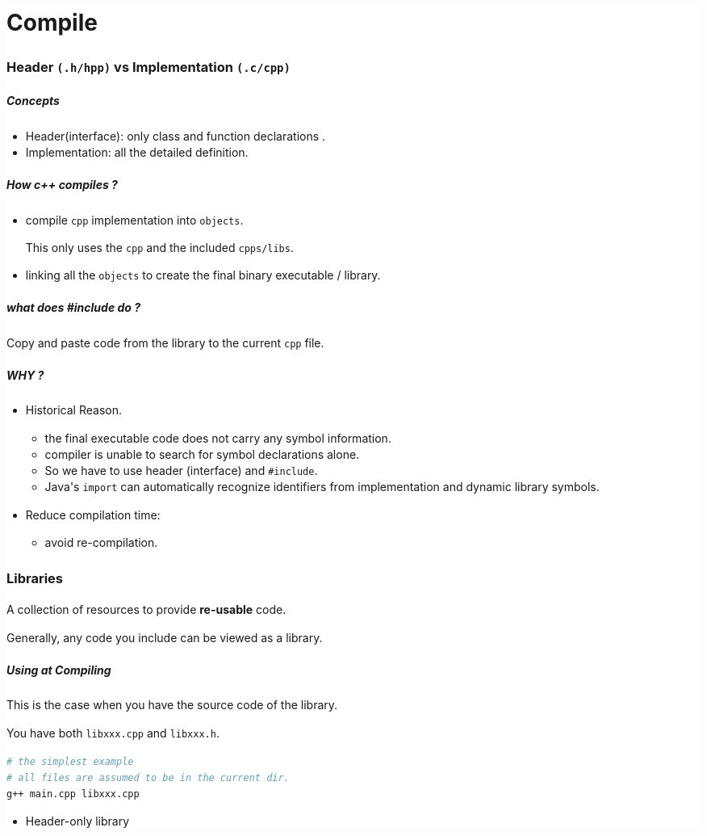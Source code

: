 # Compile



### Header `(.h/hpp)` vs Implementation `(.c/cpp)`

##### Concepts

* Header(interface): only class and function declarations .
* Implementation: all the detailed definition.

##### How c++ compiles ?

* compile `cpp` implementation into `objects`. 

  This only uses the `cpp` and the included `cpps/libs`.

* linking all the `objects` to create the final binary executable / library.

##### what does #include do ?

Copy and paste code from the library to the current `cpp` file.

##### WHY ?

* Historical Reason. 
  * the final executable code does not carry any symbol information.
  * compiler is unable to search for symbol declarations alone.
  * So we have to use header (interface) and `#include`.
  * Java's `import` can automatically recognize identifiers from implementation and dynamic library symbols.

* Reduce compilation time: 

  * avoid re-compilation.

  

### Libraries

A collection of resources to provide **re-usable** code.

Generally, any code you include can be viewed as a library.



##### Using at Compiling

This is the case when you have the source code of the library.

You have both `libxxx.cpp` and `libxxx.h`.

```bash
# the simplest example
# all files are assumed to be in the current dir.
g++ main.cpp libxxx.cpp
```

* Header-only library 
